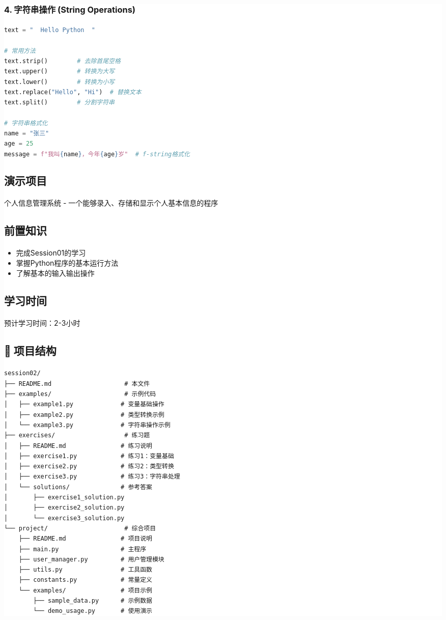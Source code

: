 ### 4. 字符串操作 (String Operations)

```python
text = "  Hello Python  "

# 常用方法
text.strip()        # 去除首尾空格
text.upper()        # 转换为大写
text.lower()        # 转换为小写
text.replace("Hello", "Hi")  # 替换文本
text.split()        # 分割字符串

# 字符串格式化
name = "张三"
age = 25
message = f"我叫{name}，今年{age}岁"  # f-string格式化
```

## 演示项目
个人信息管理系统 - 一个能够录入、存储和显示个人基本信息的程序

## 前置知识
- 完成Session01的学习
- 掌握Python程序的基本运行方法
- 了解基本的输入输出操作

## 学习时间
预计学习时间：2-3小时

## 📁 项目结构

```
session02/
├── README.md                    # 本文件
├── examples/                    # 示例代码
│   ├── example1.py             # 变量基础操作
│   ├── example2.py             # 类型转换示例
│   └── example3.py             # 字符串操作示例
├── exercises/                   # 练习题
│   ├── README.md               # 练习说明
│   ├── exercise1.py            # 练习1：变量基础
│   ├── exercise2.py            # 练习2：类型转换
│   ├── exercise3.py            # 练习3：字符串处理
│   └── solutions/              # 参考答案
│       ├── exercise1_solution.py
│       ├── exercise2_solution.py
│       └── exercise3_solution.py
└── project/                     # 综合项目
    ├── README.md               # 项目说明
    ├── main.py                 # 主程序
    ├── user_manager.py         # 用户管理模块
    ├── utils.py                # 工具函数
    ├── constants.py            # 常量定义
    └── examples/               # 项目示例
        ├── sample_data.py      # 示例数据
        └── demo_usage.py       # 使用演示
```
